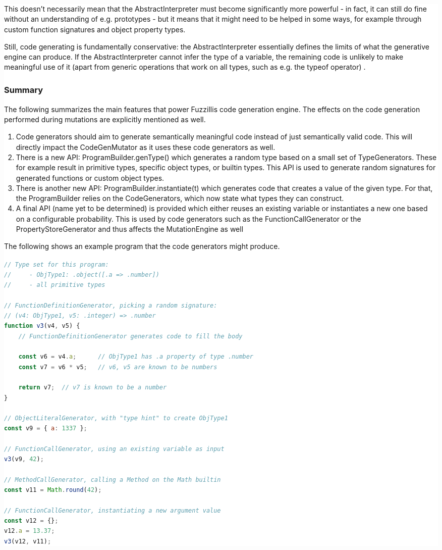 This doesn’t necessarily mean that the AbstractInterpreter must become significantly more powerful - in fact, it can still do fine without an understanding of e.g. prototypes - but it means that it might need to be helped in some ways, for example through custom function signatures and object property types.

Still, code generating is fundamentally conservative: the AbstractInterpreter essentially defines the limits of what the generative engine can produce. If the AbstractInterpreter cannot infer the type of a variable, the remaining code is unlikely to make meaningful use of it (apart from generic operations that work on all types, such as e.g. the typeof operator) .

### Summary
The following summarizes the main features that power Fuzzillis code generation engine. The effects on the code generation performed during mutations are explicitly mentioned as well.

1. Code generators should aim to generate semantically meaningful code instead of just semantically valid code. This will directly impact the CodeGenMutator as it uses these code generators as well.
2. There is a new API: ProgramBuilder.genType() which generates a random type based on a small set of TypeGenerators. These for example result in primitive types, specific object types, or builtin types. This API is used to generate random signatures for generated functions or custom object types.
3. There is another new API: ProgramBuilder.instantiate(t) which generates code that creates a value of the given type. For that, the ProgramBuilder relies on the CodeGenerators, which now state what types they can construct.
4. A final API (name yet to be determined) is provided which either reuses an existing variable or instantiates a new one based on a configurable probability. This is used by code generators such as the FunctionCallGenerator or the PropertyStoreGenerator and thus affects the MutationEngine as well

The following shows an example program that the code generators might produce.

```javascript
// Type set for this program:
//     - ObjType1: .object([.a => .number])
//     - all primitive types

// FunctionDefinitionGenerator, picking a random signature:
// (v4: ObjType1, v5: .integer) => .number
function v3(v4, v5) {
    // FunctionDefinitionGenerator generates code to fill the body

    const v6 = v4.a; 	  // ObjType1 has .a property of type .number
    const v7 = v6 * v5;   // v6, v5 are known to be numbers

    return v7; 	// v7 is known to be a number
}

// ObjectLiteralGenerator, with "type hint" to create ObjType1
const v9 = { a: 1337 };

// FunctionCallGenerator, using an existing variable as input
v3(v9, 42);

// MethodCallGenerator, calling a Method on the Math builtin
const v11 = Math.round(42);

// FunctionCallGenerator, instantiating a new argument value
const v12 = {};
v12.a = 13.37;
v3(v12, v11);
```
